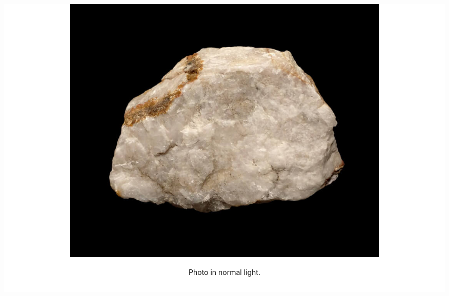 <figure style='text-align:center;margin:0 auto;width:100%'><img width='70%' src='/img/minerals/402-montebrasite-03-visible.jpg'><figcaption style='padding:1em 0 2em'>Photo in normal light.</figcaption></figure>